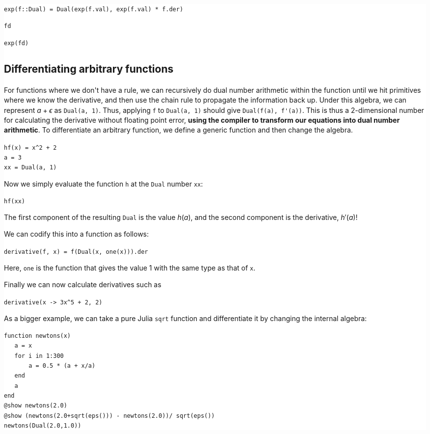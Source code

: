 ```!
exp(f::Dual) = Dual(exp(f.val), exp(f.val) * f.der)
```

```!
fd
```

```!
exp(fd)
```

## Differentiating arbitrary functions

For functions where we don't have a rule, we can recursively do dual number
arithmetic within the function until we hit primitives where we know the derivative,
and then use the chain rule to propagate the information back up.
Under this algebra, we can represent $a + \epsilon$ as `Dual(a, 1)`.
Thus, applying `f` to `Dual(a, 1)` should give `Dual(f(a), f'(a))`. This is thus
a 2-dimensional number for calculating the derivative without floating point
error, **using the compiler to transform our equations into dual number arithmetic**.
To differentiate an arbitrary function, we define a generic function and then
change the algebra.

```!
hf(x) = x^2 + 2
a = 3
xx = Dual(a, 1)
```

Now we simply evaluate the function `h` at the `Dual` number `xx`:

```!
hf(xx)
```

The first component of the resulting `Dual` is the value $h(a)$, and the
second component is the derivative, $h'(a)$!

We can codify this into a function as follows:

```!
derivative(f, x) = f(Dual(x, one(x))).der
```

Here, `one` is the function that gives the value $1$ with the same type as
that of `x`.

Finally we can now calculate derivatives such as

```!
derivative(x -> 3x^5 + 2, 2)
```

As a bigger example, we can take a pure Julia `sqrt` function and differentiate
it by changing the internal algebra:

```!
function newtons(x)
   a = x
   for i in 1:300
       a = 0.5 * (a + x/a)
   end
   a
end
@show newtons(2.0)
@show (newtons(2.0+sqrt(eps())) - newtons(2.0))/ sqrt(eps())
newtons(Dual(2.0,1.0))
```
